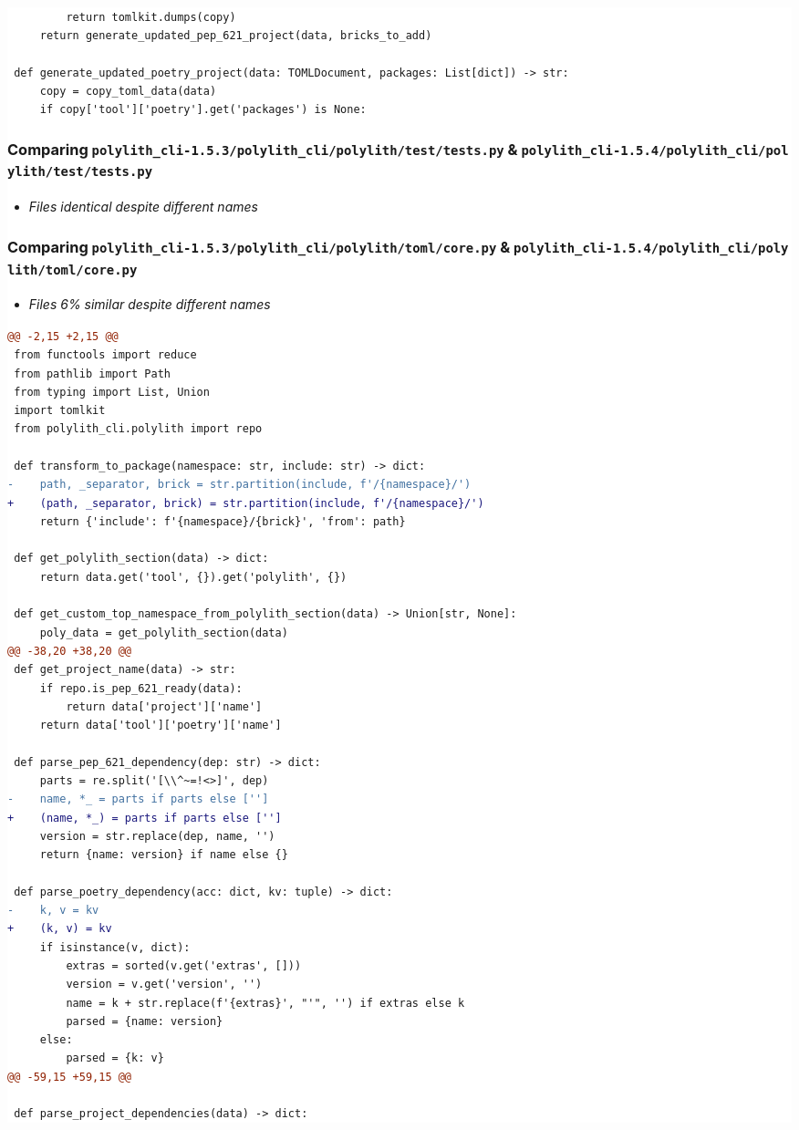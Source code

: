 ```diff
         return tomlkit.dumps(copy)
     return generate_updated_pep_621_project(data, bricks_to_add)
 
 def generate_updated_poetry_project(data: TOMLDocument, packages: List[dict]) -> str:
     copy = copy_toml_data(data)
     if copy['tool']['poetry'].get('packages') is None:
```

### Comparing `polylith_cli-1.5.3/polylith_cli/polylith/test/tests.py` & `polylith_cli-1.5.4/polylith_cli/polylith/test/tests.py`

 * *Files identical despite different names*

### Comparing `polylith_cli-1.5.3/polylith_cli/polylith/toml/core.py` & `polylith_cli-1.5.4/polylith_cli/polylith/toml/core.py`

 * *Files 6% similar despite different names*

```diff
@@ -2,15 +2,15 @@
 from functools import reduce
 from pathlib import Path
 from typing import List, Union
 import tomlkit
 from polylith_cli.polylith import repo
 
 def transform_to_package(namespace: str, include: str) -> dict:
-    path, _separator, brick = str.partition(include, f'/{namespace}/')
+    (path, _separator, brick) = str.partition(include, f'/{namespace}/')
     return {'include': f'{namespace}/{brick}', 'from': path}
 
 def get_polylith_section(data) -> dict:
     return data.get('tool', {}).get('polylith', {})
 
 def get_custom_top_namespace_from_polylith_section(data) -> Union[str, None]:
     poly_data = get_polylith_section(data)
@@ -38,20 +38,20 @@
 def get_project_name(data) -> str:
     if repo.is_pep_621_ready(data):
         return data['project']['name']
     return data['tool']['poetry']['name']
 
 def parse_pep_621_dependency(dep: str) -> dict:
     parts = re.split('[\\^~=!<>]', dep)
-    name, *_ = parts if parts else ['']
+    (name, *_) = parts if parts else ['']
     version = str.replace(dep, name, '')
     return {name: version} if name else {}
 
 def parse_poetry_dependency(acc: dict, kv: tuple) -> dict:
-    k, v = kv
+    (k, v) = kv
     if isinstance(v, dict):
         extras = sorted(v.get('extras', []))
         version = v.get('version', '')
         name = k + str.replace(f'{extras}', "'", '') if extras else k
         parsed = {name: version}
     else:
         parsed = {k: v}
@@ -59,15 +59,15 @@
 
 def parse_project_dependencies(data) -> dict:
```